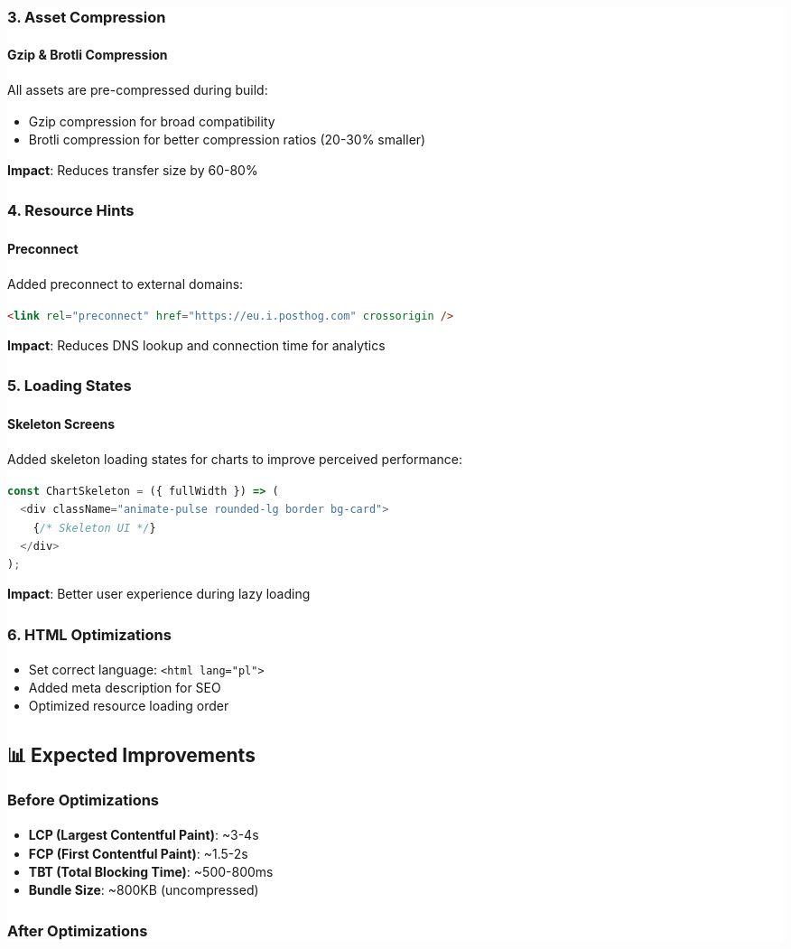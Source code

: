 ### 3. **Asset Compression**

#### Gzip & Brotli Compression

All assets are pre-compressed during build:

- Gzip compression for broad compatibility
- Brotli compression for better compression ratios (20-30% smaller)

**Impact**: Reduces transfer size by 60-80%

### 4. **Resource Hints**

#### Preconnect

Added preconnect to external domains:

```html
<link rel="preconnect" href="https://eu.i.posthog.com" crossorigin />
```

**Impact**: Reduces DNS lookup and connection time for analytics

### 5. **Loading States**

#### Skeleton Screens

Added skeleton loading states for charts to improve perceived performance:

```typescript
const ChartSkeleton = ({ fullWidth }) => (
  <div className="animate-pulse rounded-lg border bg-card">
    {/* Skeleton UI */}
  </div>
);
```

**Impact**: Better user experience during lazy loading

### 6. **HTML Optimizations**

- Set correct language: `<html lang="pl">`
- Added meta description for SEO
- Optimized resource loading order

## 📊 Expected Improvements

### Before Optimizations

- **LCP (Largest Contentful Paint)**: ~3-4s
- **FCP (First Contentful Paint)**: ~1.5-2s
- **TBT (Total Blocking Time)**: ~500-800ms
- **Bundle Size**: ~800KB (uncompressed)

### After Optimizations
